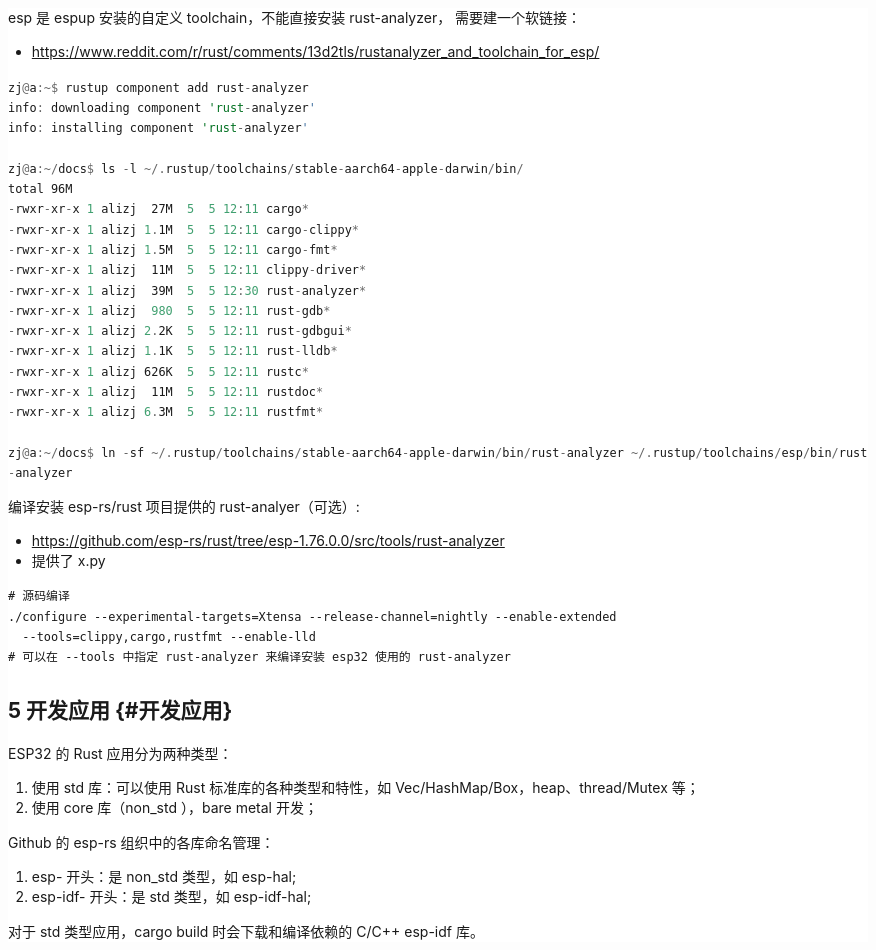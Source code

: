 esp 是 espup 安装的自定义 toolchain，不能直接安装 rust-analyzer， 需要建一个软链接：

-   <https://www.reddit.com/r/rust/comments/13d2tls/rustanalyzer_and_toolchain_for_esp/>



```rust
zj@a:~$ rustup component add rust-analyzer
info: downloading component 'rust-analyzer'
info: installing component 'rust-analyzer'

zj@a:~/docs$ ls -l ~/.rustup/toolchains/stable-aarch64-apple-darwin/bin/
total 96M
-rwxr-xr-x 1 alizj  27M  5  5 12:11 cargo*
-rwxr-xr-x 1 alizj 1.1M  5  5 12:11 cargo-clippy*
-rwxr-xr-x 1 alizj 1.5M  5  5 12:11 cargo-fmt*
-rwxr-xr-x 1 alizj  11M  5  5 12:11 clippy-driver*
-rwxr-xr-x 1 alizj  39M  5  5 12:30 rust-analyzer*
-rwxr-xr-x 1 alizj  980  5  5 12:11 rust-gdb*
-rwxr-xr-x 1 alizj 2.2K  5  5 12:11 rust-gdbgui*
-rwxr-xr-x 1 alizj 1.1K  5  5 12:11 rust-lldb*
-rwxr-xr-x 1 alizj 626K  5  5 12:11 rustc*
-rwxr-xr-x 1 alizj  11M  5  5 12:11 rustdoc*
-rwxr-xr-x 1 alizj 6.3M  5  5 12:11 rustfmt*

zj@a:~/docs$ ln -sf ~/.rustup/toolchains/stable-aarch64-apple-darwin/bin/rust-analyzer ~/.rustup/toolchains/esp/bin/rust-analyzer
```

编译安装 esp-rs/rust 项目提供的 rust-analyer（可选）:

-   <https://github.com/esp-rs/rust/tree/esp-1.76.0.0/src/tools/rust-analyzer>
-   提供了 x.py



```shell
# 源码编译
./configure --experimental-targets=Xtensa --release-channel=nightly --enable-extended
  --tools=clippy,cargo,rustfmt --enable-lld
# 可以在 --tools 中指定 rust-analyzer 来编译安装 esp32 使用的 rust-analyzer
```


## <span class="section-num">5</span> 开发应用 {#开发应用}

ESP32 的 Rust 应用分为两种类型：

1.  使用 std 库：可以使用 Rust 标准库的各种类型和特性，如 Vec/HashMap/Box，heap、thread/Mutex 等；
2.  使用 core 库（non_std ），bare metal 开发；

Github 的 esp-rs 组织中的各库命名管理：

1.  esp- 开头：是 non_std 类型，如 esp-hal;
2.  esp-idf- 开头：是 std 类型，如 esp-idf-hal;

对于 std 类型应用，cargo build 时会下载和编译依赖的 C/C++ esp-idf 库。
